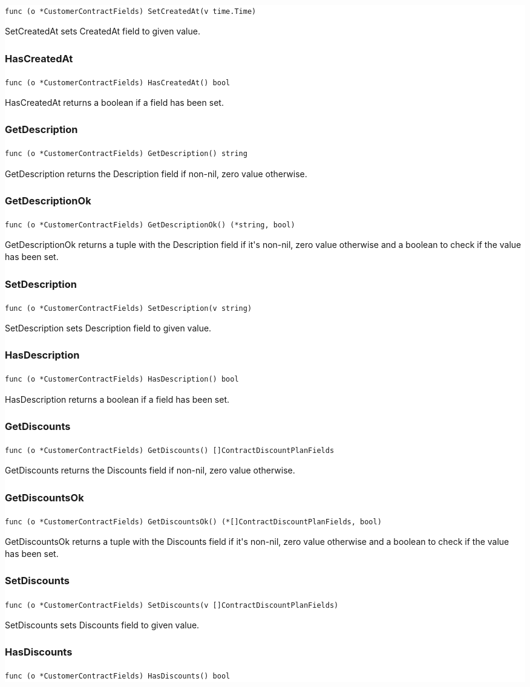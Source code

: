 `func (o *CustomerContractFields) SetCreatedAt(v time.Time)`

SetCreatedAt sets CreatedAt field to given value.

### HasCreatedAt

`func (o *CustomerContractFields) HasCreatedAt() bool`

HasCreatedAt returns a boolean if a field has been set.

### GetDescription

`func (o *CustomerContractFields) GetDescription() string`

GetDescription returns the Description field if non-nil, zero value otherwise.

### GetDescriptionOk

`func (o *CustomerContractFields) GetDescriptionOk() (*string, bool)`

GetDescriptionOk returns a tuple with the Description field if it's non-nil, zero value otherwise
and a boolean to check if the value has been set.

### SetDescription

`func (o *CustomerContractFields) SetDescription(v string)`

SetDescription sets Description field to given value.

### HasDescription

`func (o *CustomerContractFields) HasDescription() bool`

HasDescription returns a boolean if a field has been set.

### GetDiscounts

`func (o *CustomerContractFields) GetDiscounts() []ContractDiscountPlanFields`

GetDiscounts returns the Discounts field if non-nil, zero value otherwise.

### GetDiscountsOk

`func (o *CustomerContractFields) GetDiscountsOk() (*[]ContractDiscountPlanFields, bool)`

GetDiscountsOk returns a tuple with the Discounts field if it's non-nil, zero value otherwise
and a boolean to check if the value has been set.

### SetDiscounts

`func (o *CustomerContractFields) SetDiscounts(v []ContractDiscountPlanFields)`

SetDiscounts sets Discounts field to given value.

### HasDiscounts

`func (o *CustomerContractFields) HasDiscounts() bool`
